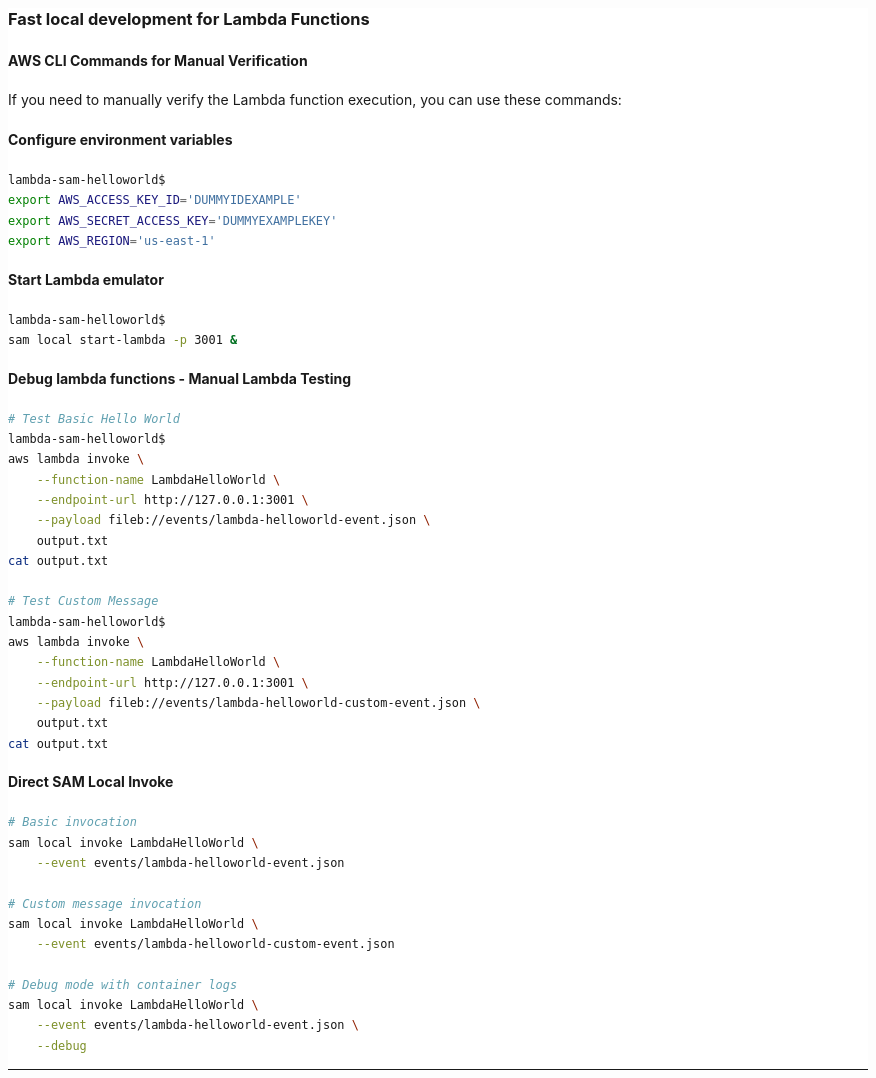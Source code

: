 
### Fast local development for Lambda Functions

#### AWS CLI Commands for Manual Verification

If you need to manually verify the Lambda function execution, you can use these commands:

#### Configure environment variables

```sh
lambda-sam-helloworld$
export AWS_ACCESS_KEY_ID='DUMMYIDEXAMPLE'
export AWS_SECRET_ACCESS_KEY='DUMMYEXAMPLEKEY'
export AWS_REGION='us-east-1'
```

#### Start Lambda emulator

```sh
lambda-sam-helloworld$
sam local start-lambda -p 3001 &
```

#### Debug lambda functions - Manual Lambda Testing

```sh
# Test Basic Hello World
lambda-sam-helloworld$
aws lambda invoke \
    --function-name LambdaHelloWorld \
    --endpoint-url http://127.0.0.1:3001 \
    --payload fileb://events/lambda-helloworld-event.json \
    output.txt
cat output.txt

# Test Custom Message
lambda-sam-helloworld$
aws lambda invoke \
    --function-name LambdaHelloWorld \
    --endpoint-url http://127.0.0.1:3001 \
    --payload fileb://events/lambda-helloworld-custom-event.json \
    output.txt
cat output.txt
```

#### Direct SAM Local Invoke

```sh
# Basic invocation
sam local invoke LambdaHelloWorld \
    --event events/lambda-helloworld-event.json

# Custom message invocation
sam local invoke LambdaHelloWorld \
    --event events/lambda-helloworld-custom-event.json

# Debug mode with container logs
sam local invoke LambdaHelloWorld \
    --event events/lambda-helloworld-event.json \
    --debug
```

---
